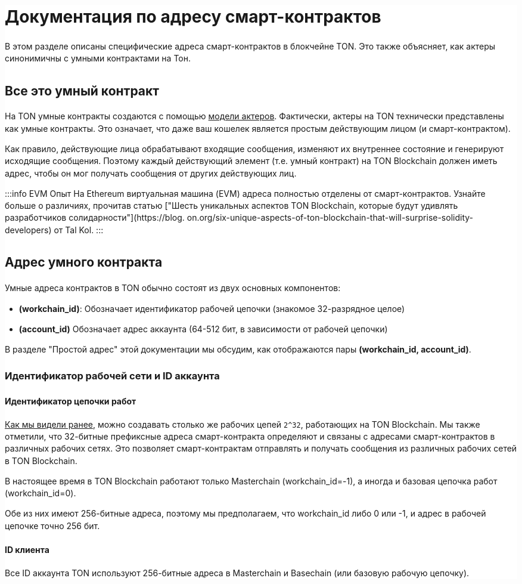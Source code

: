 # Документация по адресу смарт-контрактов

В этом разделе описаны специфические адреса смарт-контрактов в блокчейне TON. Это также объясняет, как актеры синонимичны с умными контрактами на Тон.

## Все это умный контракт

На TON умные контракты создаются с помощью [модели актеров](/v3/concepts/dive-into-ton/ton-blockchain/blockchain-of-blockchains#single-actor). Фактически, актеры на TON технически представлены как умные контракты. Это означает, что даже ваш кошелек является простым действующим лицом (и смарт-контрактом).

Как правило, действующие лица обрабатывают входящие сообщения, изменяют их внутреннее состояние и генерируют исходящие сообщения. Поэтому каждый действующий элемент (т.е. умный контракт) на TON Blockchain должен иметь адрес, чтобы он мог получать сообщения от других действующих лиц.

:::info EVM Опыт
На Ethereum виртуальная машина (EVM) адреса полностью отделены от смарт-контрактов. Узнайте больше о различиях, прочитав статью ["Шесть уникальных аспектов TON Blockchain, которые будут удивлять разработчиков солидарности"](https://blog. on.org/six-unique-aspects-of-ton-blockchain-that-will-surprise-solidity-developers) от Tal Kol.
:::

## Адрес умного контракта

Умные адреса контрактов в TON обычно состоят из двух основных компонентов:

- **(workchain_id)**: Обозначает идентификатор рабочей цепочки (знакомое 32-разрядное целое)

- **(account_id)** Обозначает адрес аккаунта (64-512 бит, в зависимости от рабочей цепочки)

В разделе "Простой адрес" этой документации мы обсудим, как отображаются пары **(workchain_id, account_id)**.

### Идентификатор рабочей сети и ID аккаунта

#### Идентификатор цепочки работ

[Как мы видели ранее](/v3/concepts/dive-into-ton/ton-blockchain/blockchain-of-blockchains#workchain-blockchain-with-your-own-rules), можно создавать столько же рабочих цепей `2^32`, работающих на TON Blockchain. Мы также отметили, что 32-битные префиксные адреса смарт-контракта определяют и связаны с адресами смарт-контрактов в различных рабочих сетях. Это позволяет смарт-контрактам отправлять и получать сообщения из различных рабочих сетей в TON Blockchain.

В настоящее время в TON Blockchain работают только Masterchain (workchain_id=-1), а иногда и базовая цепочка работ (workchain_id=0).

Обе из них имеют 256-битные адреса, поэтому мы предполагаем, что workchain_id либо 0 или -1, и адрес в рабочей цепочке точно 256 бит.

#### ID клиента

Все ID аккаунта TON используют 256-битные адреса в Masterchain и Basechain (или базовую рабочую цепочку).
